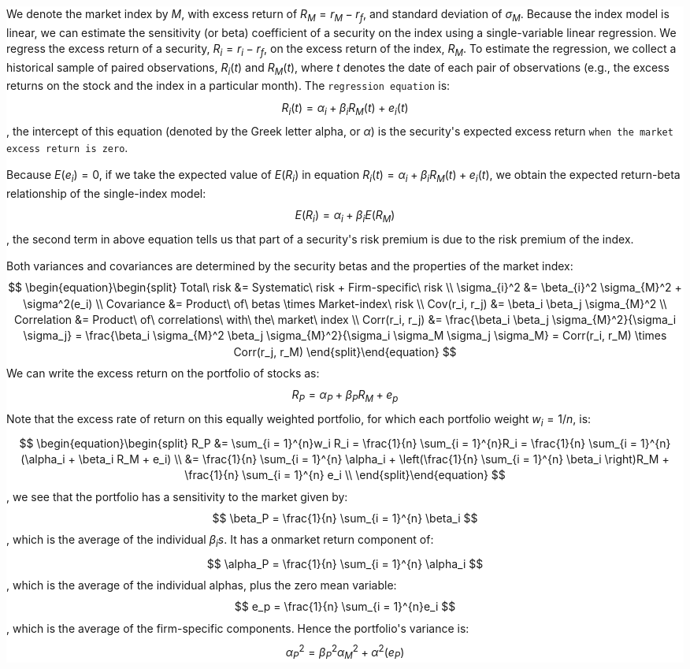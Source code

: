 We denote the market index by $M$, with excess return of $R_M = r_M - r_f$, and standard deviation of $\sigma_{M}$. Because the index model is linear, we can estimate the sensitivity (or beta) coefficient of a security on the index using a single-variable linear regression. We regress the excess return of a security, $R_i = r_i - r_f$, on the excess return of the index, $R_M$. To estimate the regression, we collect a historical sample of paired observations, $R_i(t)$ and $R_M(t)$, where $t$ denotes the date of each pair of observations (e.g., the excess returns on the stock and the index in a particular month). The `regression equation` is:
$$
R_i(t) = \alpha_i + \beta_i R_M(t) + e_i(t)
$$
, the intercept of this equation (denoted by the Greek letter alpha, or $\alpha$) is the security's expected excess return `when the market excess return is zero`.

Because $E(e_i) = 0$, if we take the expected value of $E(R_i)$ in equation $R_i(t) = \alpha_i + \beta_i R_M(t) + e_i(t)$, we obtain the expected return-beta relationship of the single-index model:
$$
E(R_i) = \alpha_i + \beta_i E(R_M)
$$
, the second term in above equation tells us that part of a security's risk premium is due to the risk premium of the index.

Both variances and covariances are determined by the security betas and the properties of the market index:
$$
\begin{equation}\begin{split}
Total\ risk &= Systematic\ risk + Firm-specific\ risk \\
\sigma_{i}^2 &= \beta_{i}^2 \sigma_{M}^2 + \sigma^2(e_i) \\
Covariance &= Product\ of\ betas \times Market-index\ risk \\
Cov(r_i, r_j) &= \beta_i \beta_j \sigma_{M}^2 \\
Correlation &= Product\ of\ correlations\ with\ the\ market\ index \\
Corr(r_i, r_j) &= \frac{\beta_i \beta_j \sigma_{M}^2}{\sigma_i \sigma_j} = \frac{\beta_i \sigma_{M}^2 \beta_j \sigma_{M}^2}{\sigma_i \sigma_M \sigma_j \sigma_M} = Corr(r_i, r_M) \times Corr(r_j, r_M)
\end{split}\end{equation}
$$
We can write the excess return on the portfolio of stocks as:
$$
R_P = \alpha_P + \beta_P R_M + e_p
$$
Note that the excess rate of return on this equally weighted portfolio, for which each portfolio weight $w_i = 1 / n$, is:
$$
\begin{equation}\begin{split}
R_P &= \sum_{i = 1}^{n}w_i R_i = \frac{1}{n} \sum_{i = 1}^{n}R_i = \frac{1}{n} \sum_{i = 1}^{n}(\alpha_i + \beta_i R_M + e_i) \\
&= \frac{1}{n} \sum_{i = 1}^{n} \alpha_i + \left(\frac{1}{n} \sum_{i = 1}^{n} \beta_i \right)R_M + \frac{1}{n} \sum_{i = 1}^{n} e_i \\
\end{split}\end{equation}
$$
, we see that the portfolio has a sensitivity to the market given by:
$$
\beta_P = \frac{1}{n} \sum_{i = 1}^{n} \beta_i
$$
, which is the average of the individual $\beta_i s$. It has a onmarket return component of:
$$
\alpha_P = \frac{1}{n} \sum_{i = 1}^{n} \alpha_i
$$
, which is the average of the individual alphas, plus the zero mean variable:
$$
e_p = \frac{1}{n} \sum_{i = 1}^{n}e_i
$$
, which is the average of the firm-specific components. Hence the portfolio's variance is:
$$
\alpha_{P}^2 = \beta_{P}^2 \alpha_{M}^2 + \alpha^2(e_P)
$$